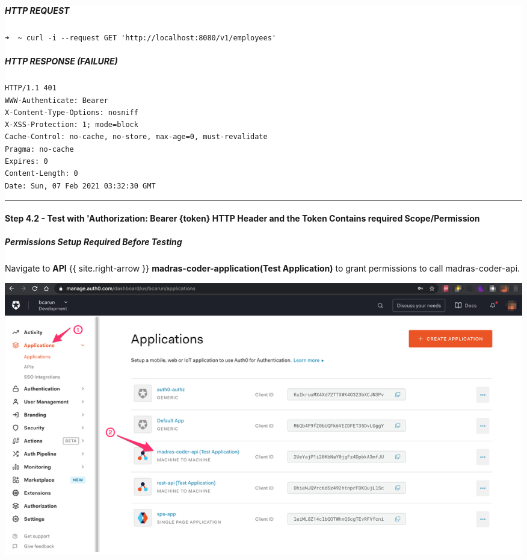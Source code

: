 ##### HTTP REQUEST

```shell
➜  ~ curl -i --request GET 'http://localhost:8080/v1/employees'
```

##### HTTP RESPONSE (FAILURE)

```shell
HTTP/1.1 401
WWW-Authenticate: Bearer
X-Content-Type-Options: nosniff
X-XSS-Protection: 1; mode=block
Cache-Control: no-cache, no-store, max-age=0, must-revalidate
Pragma: no-cache
Expires: 0
Content-Length: 0
Date: Sun, 07 Feb 2021 03:32:30 GMT
```

<hr>

#### Step 4.2 - Test with 'Authorization: Bearer {token} HTTP Header and the Token Contains required Scope/Permission

##### Permissions Setup Required Before Testing

Navigate to **API** {{ site.right-arrow }} **madras-coder-application(Test Application)** to grant permissions to call madras-coder-api.

![Navigate to test application](/assets/media/articles/002-securing-rest-apis-auth0/auth0-create-api-step-7.png)
